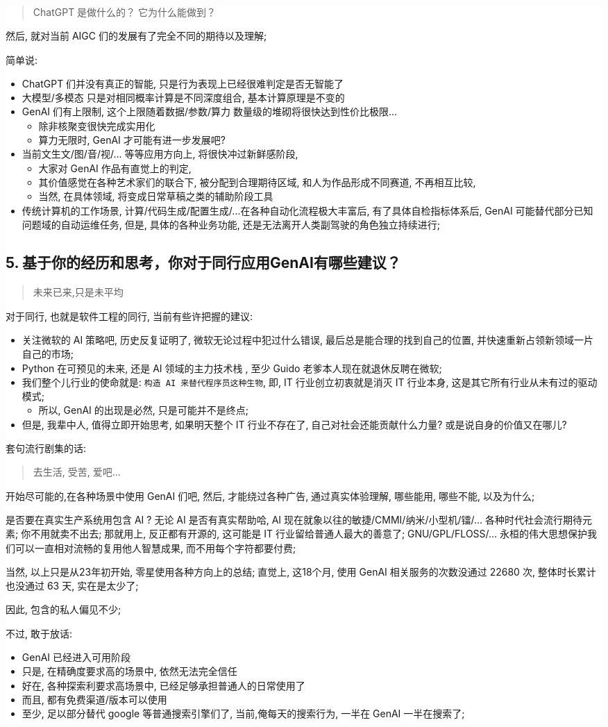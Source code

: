 > ChatGPT 是做什么的？ 它为什么能做到？

然后, 就对当前 AIGC 们的发展有了完全不同的期待以及理解;

简单说:

- ChatGPT 们并没有真正的智能, 只是行为表现上已经很难判定是否无智能了
- 大模型/多模态 只是对相同概率计算是不同深度组合, 基本计算原理是不变的
- GenAI 们有上限制, 这个上限随着数据/参数/算力 数量级的堆砌将很快达到性价比极限...
    - 除非核聚变很快完成实用化
    - 算力无限时, GenAI 才可能有进一步发展吧?
- 当前文生文/图/音/视/... 等等应用方向上, 将很快冲过新鲜感阶段, 
    - 大家对 GenAI 作品有直觉上的判定, 
    - 其价值感觉在各种艺术家们的联合下, 被分配到合理期待区域, 和人为作品形成不同赛道, 不再相互比较, 
    - 当然, 在具体领域, 将变成日常草稿之类的辅助阶段工具
- 传统计算机的工作场景, 计算/代码生成/配置生成/...在各种自动化流程极大丰富后, 有了具体自检指标体系后, GenAI 可能替代部分已知问题域的自动运维任务, 但是, 具体的各种业务功能, 还是无法离开人类副驾驶的角色独立持续进行;

## 5. 基于你的经历和思考，你对于同行应用GenAI有哪些建议？
> 未来已来,只是未平均

对于同行, 也就是软件工程的同行, 当前有些许把握的建议:

- 关注微软的 AI 策略吧, 历史反复证明了, 微软无论过程中犯过什么错误, 最后总是能合理的找到自己的位置, 并快速重新占领新领域一片自己的市场;
- Python 在可预见的未来, 还是 AI 领域的主力技术栈 , 至少 Guido 老爹本人现在就退休反聘在微软;
- 我们整个儿行业的使命就是: `构造 AI 来替代程序员这种生物`, 即, IT 行业创立初衷就是消灭 IT 行业本身, 这是其它所有行业从未有过的驱动模式;
    - 所以, GenAI 的出现是必然, 只是可能并不是终点;
- 但是, 我辈中人, 值得立即开始思考, 如果明天整个 IT 行业不存在了, 自己对社会还能贡献什么力量? 或是说自身的价值又在哪儿?

套句流行剧集的话:

> 去生活, 受苦, 爱吧...

开始尽可能的,在各种场景中使用 GenAI 们吧, 然后, 才能绕过各种广告,
通过真实体验理解, 哪些能用, 哪些不能, 以及为什么;

是否要在真实生产系统用包含 AI ?
无论 AI 是否有真实帮助哈, AI 现在就象以往的敏捷/CMMI/纳米/小型机/镭/...
各种时代社会流行期待元素; 你不用就卖不出去; 
那就用上, 反正都有开源的, 这可能是 IT 行业留给普通人最大的善意了;
GNU/GPL/FLOSS/... 永桓的伟大思想保护我们可以一直相对流畅的复用他人智慧成果,
而不用每个字符都要付费;

当然, 以上只是从23年初开始, 零星使用各种方向上的总结;
直觉上, 这18个月, 使用 GenAI 相关服务的次数没通过 22680 次,
整体时长累计也没通过 63 天, 实在是太少了;

因此, 包含的私人偏见不少;

不过, 敢于放话:

- GenAI 已经进入可用阶段
- 只是, 在精确度要求高的场景中, 依然无法完全信任
- 好在, 各种探索利要求高场景中, 已经足够承担普通人的日常使用了
- 而且, 都有免费渠道/版本可以使用
- 至少, 足以部分替代 google 等普通搜索引擎们了, 当前,俺每天的搜索行为, 一半在 GenAI 一半在搜索了;
